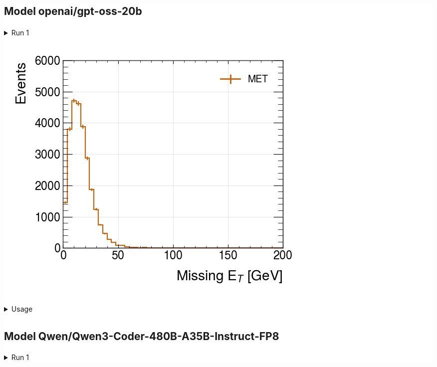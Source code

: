 
## Model openai/gpt-oss-20b

<details><summary>Run 1</summary></details>


![6a6e57e2_gpt-oss-20b_met_hist.png](img/6a6e57e2_gpt-oss-20b_met_hist.png)
<details><summary>Usage</summary></details>


## Model Qwen/Qwen3-Coder-480B-A35B-Instruct-FP8

<details><summary>Run 1</summary></details>

